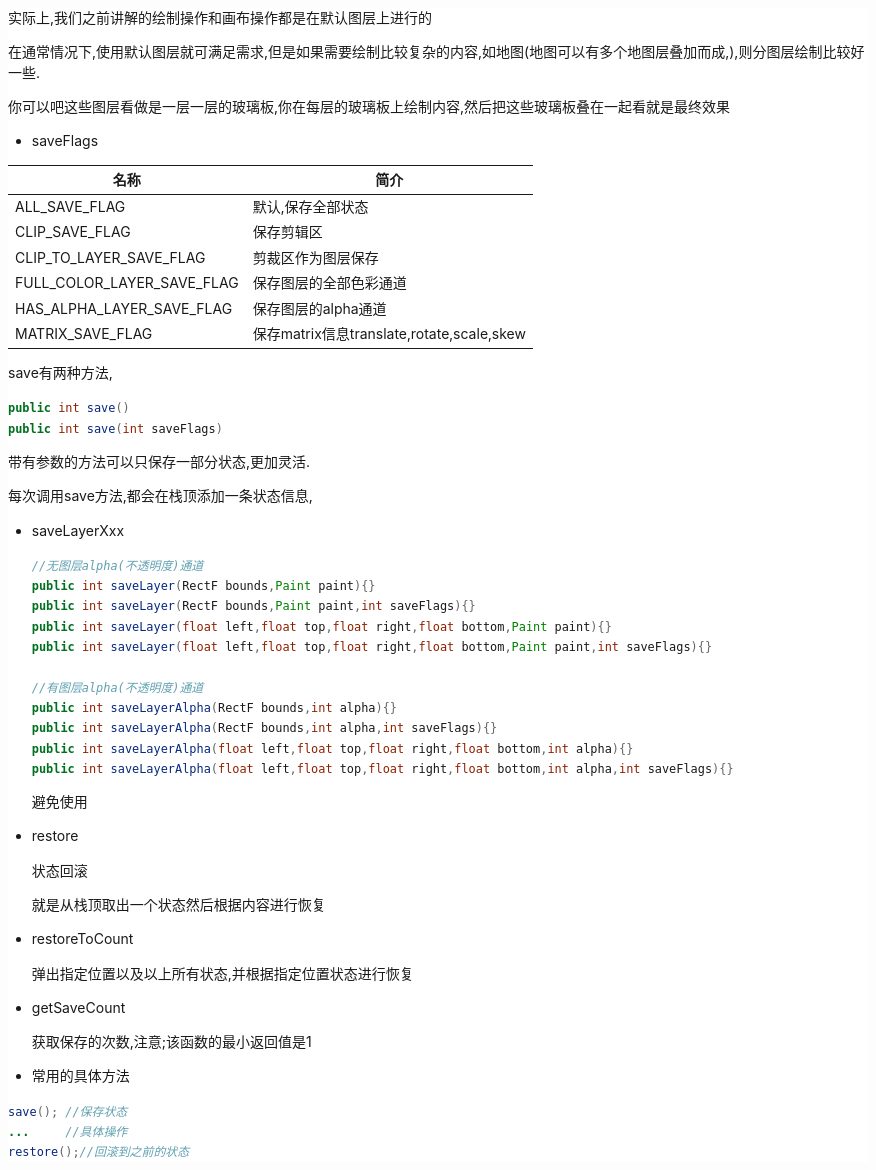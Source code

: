 实际上,我们之前讲解的绘制操作和画布操作都是在默认图层上进行的

在通常情况下,使用默认图层就可满足需求,但是如果需要绘制比较复杂的内容,如地图(地图可以有多个地图层叠加而成,),则分图层绘制比较好一些.

你可以吧这些图层看做是一层一层的玻璃板,你在每层的玻璃板上绘制内容,然后把这些玻璃板叠在一起看就是最终效果

- saveFlags

| 名称                       | 简介                                      |
| -------------------------- | ----------------------------------------- |
| ALL_SAVE_FLAG              | 默认,保存全部状态                         |
| CLIP_SAVE_FLAG             | 保存剪辑区                                |
| CLIP_TO_LAYER_SAVE_FLAG    | 剪裁区作为图层保存                        |
| FULL_COLOR_LAYER_SAVE_FLAG | 保存图层的全部色彩通道                    |
| HAS_ALPHA_LAYER_SAVE_FLAG  | 保存图层的alpha通道                       |
| MATRIX_SAVE_FLAG           | 保存matrix信息translate,rotate,scale,skew |

save有两种方法,

```java
public int save()
public int save(int saveFlags)
```

带有参数的方法可以只保存一部分状态,更加灵活.

每次调用save方法,都会在栈顶添加一条状态信息,

- saveLayerXxx

  ```java
  //无图层alpha(不透明度)通道
  public int saveLayer(RectF bounds,Paint paint){}
  public int saveLayer(RectF bounds,Paint paint,int saveFlags){}
  public int saveLayer(float left,float top,float right,float bottom,Paint paint){}
  public int saveLayer(float left,float top,float right,float bottom,Paint paint,int saveFlags){}
  
  //有图层alpha(不透明度)通道
  public int saveLayerAlpha(RectF bounds,int alpha){}
  public int saveLayerAlpha(RectF bounds,int alpha,int saveFlags){}
  public int saveLayerAlpha(float left,float top,float right,float bottom,int alpha){}
  public int saveLayerAlpha(float left,float top,float right,float bottom,int alpha,int saveFlags){}
  ```

  避免使用

- restore

  状态回滚

  就是从栈顶取出一个状态然后根据内容进行恢复

- restoreToCount

  弹出指定位置以及以上所有状态,并根据指定位置状态进行恢复

- getSaveCount

  获取保存的次数,注意;该函数的最小返回值是1

- 常用的具体方法

```java
save();	//保存状态
...		//具体操作
restore();//回滚到之前的状态

```

